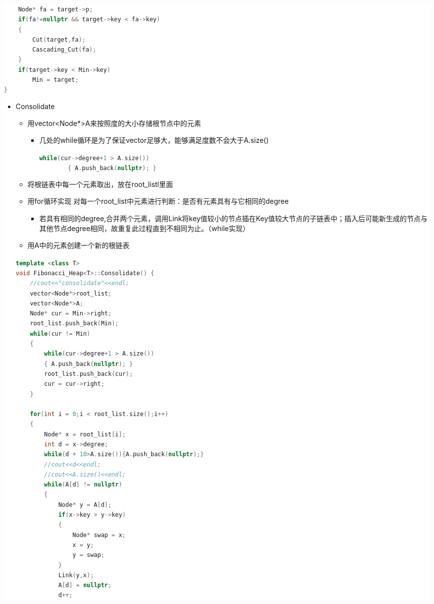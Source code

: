   ```c++
      Node* fa = target->p;
      if(fa!=nullptr && target->key < fa->key)
      {
          Cut(target,fa);
          Cascading_Cut(fa);
      }
      if(target->key < Min->key)
          Min = target;
  }
  ```

  

* Consolidate

  * 用vector<Node*>A来按照度的大小存储根节点中的元素

    * 几处的while循环是为了保证vector足够大，能够满足度数不会大于A.size()

      ```c++
      while(cur->degree+1 > A.size())
              { A.push_back(nullptr); }
      ```

  * 将根链表中每一个元素取出，放在root_listl里面

  * 用for循环实现 对每一个root_list中元素进行判断：是否有元素具有与它相同的degree

    * 若具有相同的degree,合并两个元素，调用Link将key值较小的节点插在Key值较大节点的子链表中；插入后可能新生成的节点与其他节点degree相同，故重复此过程直到不相同为止。（while实现）

  * 用A中的元素创建一个新的根链表

  ```c++
  template <class T>
  void Fibonacci_Heap<T>::Consolidate() {
      //cout<<"consolidate"<<endl;
      vector<Node*>root_list;
      vector<Node*>A;
      Node* cur = Min->right;
      root_list.push_back(Min);
      while(cur != Min)
      {
          while(cur->degree+1 > A.size())
          { A.push_back(nullptr); }
          root_list.push_back(cur);
          cur = cur->right;
      }
      
      for(int i = 0;i < root_list.size();i++)
      {
          Node* x = root_list[i];
          int d = x->degree;
          while(d + 10>A.size()){A.push_back(nullptr);}
          //cout<<d<<endl;
          //cout<<A.size()<<endl;
          while(A[d] != nullptr)
          {   
              Node* y = A[d];
              if(x->key > y->key)
              {
                  Node* swap = x;
                  x = y;
                  y = swap;
              }
              Link(y,x);
              A[d] = nullptr;
              d++;
  ```